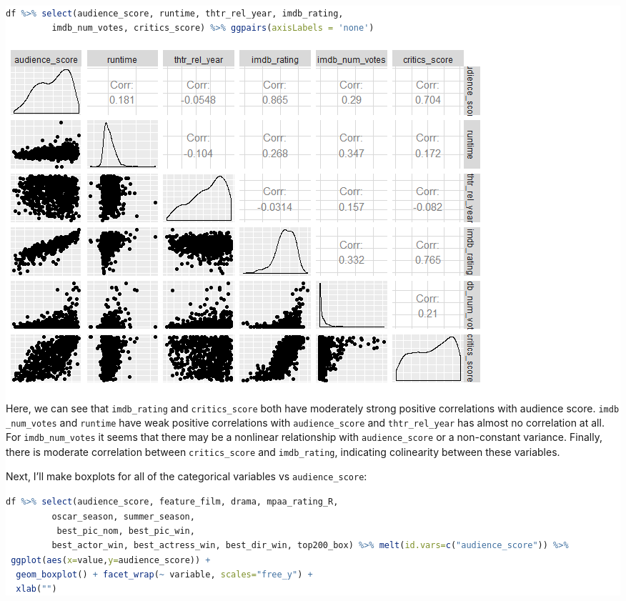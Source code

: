 ``` r
df %>% select(audience_score, runtime, thtr_rel_year, imdb_rating,
         imdb_num_votes, critics_score) %>% ggpairs(axisLabels = 'none')
```

![](bayesian_project_files/figure-gfm/pairs%20plot-1.png)

Here, we can see that `imdb_rating` and `critics_score` both have
moderately strong positive correlations with audience score.
`imdb_num_votes` and `runtime` have weak positive correlations with
`audience_score` and `thtr_rel_year` has almost no correlation at all.
For `imdb_num_votes` it seems that there may be a nonlinear relationship
with `audience_score` or a non-constant variance. Finally, there is
moderate correlation between `critics_score` and `imdb_rating`,
indicating colinearity between these variables.

Next, I’ll make boxplots for all of the categorical variables vs
`audience_score`:

``` r
df %>% select(audience_score, feature_film, drama, mpaa_rating_R,
         oscar_season, summer_season,
          best_pic_nom, best_pic_win,
         best_actor_win, best_actress_win, best_dir_win, top200_box) %>% melt(id.vars=c("audience_score")) %>%
 ggplot(aes(x=value,y=audience_score)) + 
  geom_boxplot() + facet_wrap(~ variable, scales="free_y") + 
  xlab("")
```
